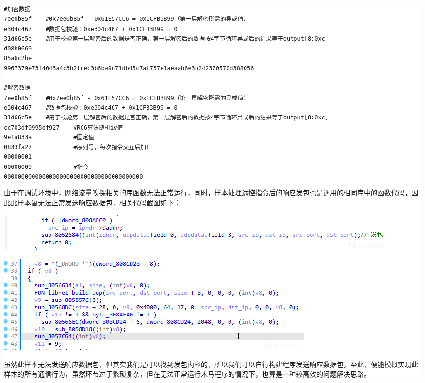 ```plain
#加密数据
7ee0b85f    #0x7ee0b85f - 0x61E57CC6 = 0x1CFB3B99（第一层解密所需的异或值）
e304c467    #数据包校验：0xe304c467 + 0x1CFB3B99 = 0
31d66c5e    #用于校验第一层解密后的数据是否正确，第一层解密后的数据按4字节循环异或后的结果等于output[8:0xc]
d08b0669
85a6c2be
9967379e73f4043a4c3b2fcec3b6ba9d71dbd5c7af757e1aeaab6e3b242370570d388056

#解密数据
7ee0b85f    #0x7ee0b85f - 0x61E57CC6 = 0x1CFB3B99（第一层解密所需的异或值）
e304c467    #数据包校验：0xe304c467 + 0x1CFB3B99 = 0
31d66c5e    #用于校验第一层解密后的数据是否正确，第一层解密后的数据按4字节循环异或后的结果等于output[8:0xc]
cc703df0995df927    #RC6算法随机iv值
9e1a833a            #固定值
0833fa27            #序列号，每次指令交互后加1
00000001
00000009            #指令
0000000000000000000000000000000000000000
```

由于在调试环境中，网络流量嗅探相关的库函数无法正常运行，同时，样本处理远控指令后的响应发包也是调用的相同库中的函数代码，因此此样本暂无法正常发送响应数据包，相关代码截图如下：

[![](assets/1701134922-d0bf2670798b63bfc6b2517ed7590654.png)](https://xzfile.aliyuncs.com/media/upload/picture/20231127095243-a78239f8-8cc7-1.png)

[![](assets/1701134922-e6d29e7a5c63d82d661bc79de9feff8b.png)](https://xzfile.aliyuncs.com/media/upload/picture/20231127095257-b000dec2-8cc7-1.png)

虽然此样本无法发送响应数据包，但其实我们是可以找到发包内容的，所以我们可以自行构建程序发送响应数据包，至此，便能模拟实现此样本的所有通信行为，虽然环节过于繁琐复杂，但在无法正常运行木马程序的情况下，也算是一种较高效的问题解决思路。
